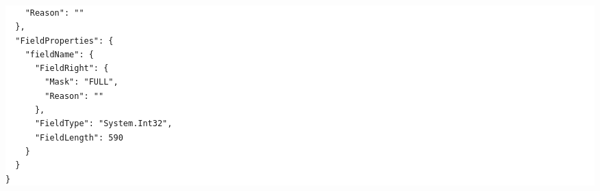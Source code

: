 ```http_
    "Reason": ""
  },
  "FieldProperties": {
    "fieldName": {
      "FieldRight": {
        "Mask": "FULL",
        "Reason": ""
      },
      "FieldType": "System.Int32",
      "FieldLength": 590
    }
  }
}
```